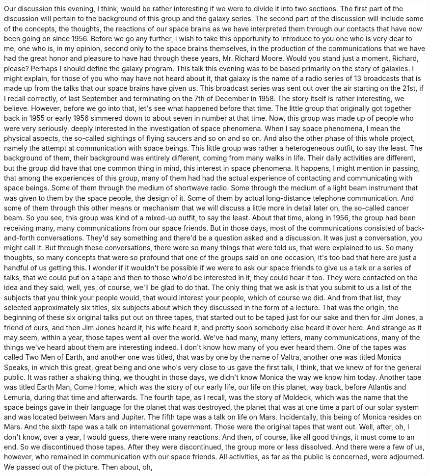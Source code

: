Our discussion this evening, I think, would be rather interesting if we were to divide it into two sections. The first part of the discussion will pertain to the background of this group and the galaxy series. The second part of the discussion will include some of the concepts, the thoughts, the reactions of our space brains as we have interpreted them through our contacts that have now been going on since 1956. Before we go any further, I wish to take this opportunity to introduce to you one who is very dear to me, one who is, in my opinion, second only to the space brains themselves, in the production of the communications that we have had the great honor and pleasure to have had through these years, Mr. Richard Moore. Would you stand just a moment, Richard, please? Perhaps I should define the galaxy program. This talk this evening was to be based primarily on the story of galaxies. I might explain, for those of you who may have not heard about it, that galaxy is the name of a radio series of 13 broadcasts that is made up from the talks that our space brains have given us. This broadcast series was sent out over the air starting on the 21st, if I recall correctly, of last September and terminating on the 7th of December in 1958. The story itself is rather interesting, we believe. However, before we go into that, let's see what happened before that time. The little group that originally got together back in 1955 or early 1956 simmered down to about seven in number at that time. Now, this group was made up of people who were very seriously, deeply interested in the investigation of space phenomena. When I say space phenomena, I mean the physical aspects, the so-called sightings of flying saucers and so on and so on. And also the other phase of this whole project, namely the attempt at communication with space beings. This little group was rather a heterogeneous outfit, to say the least. The background of them, their background was entirely different, coming from many walks in life. Their daily activities are different, but the group did have that one common thing in mind, this interest in space phenomena. It happens, I might mention in passing, that among the experiences of this group, many of them had had the actual experience of contacting and communicating with space beings. Some of them through the medium of shortwave radio. Some through the medium of a light beam instrument that was given to them by the space people, the design of it. Some of them by actual long-distance telephone communication. And some of them through this other means or mechanism that we will discuss a little more in detail later on, the so-called cancer beam. So you see, this group was kind of a mixed-up outfit, to say the least. About that time, along in 1956, the group had been receiving many, many communications from our space friends. But in those days, most of the communications consisted of back-and-forth conversations. They'd say something and there'd be a question asked and a discussion. It was just a conversation, you might call it. But through these conversations, there were so many things that were told us, that were explained to us. So many thoughts, so many concepts that were so profound that one of the groups said on one occasion, it's too bad that here are just a handful of us getting this. I wonder if it wouldn't be possible if we were to ask our space friends to give us a talk or a series of talks, that we could put on a tape and then to those who'd be interested in it, they could hear it too. They were contacted on the idea and they said, well, yes, of course, we'll be glad to do that. The only thing that we ask is that you submit to us a list of the subjects that you think your people would, that would interest your people, which of course we did. And from that list, they selected approximately six titles, six subjects about which they discussed in the form of a lecture. That was the origin, the beginning of these six original talks put out on three tapes, that started out to be taped just for our sake and then for Jim Jones, a friend of ours, and then Jim Jones heard it, his wife heard it, and pretty soon somebody else heard it over here. And strange as it may seem, within a year, those tapes went all over the world. We've had many, many letters, many communications, many of the things we've heard about them are interesting indeed. I don't know how many of you ever heard them. One of the tapes was called Two Men of Earth, and another one was titled, that was by one by the name of Valtra, another one was titled Monica Speaks, in which this great, great being and one who's very close to us gave the first talk, I think, that we knew of for the general public. It was rather a shaking thing, we thought in those days, we didn't know Monica the way we know him today. Another tape was titled Earth Man, Come Home, which was the story of our early life, our life on this planet, way back, before Atlantis and Lemuria, during that time and afterwards. The fourth tape, as I recall, was the story of Moldeck, which was the name that the space beings gave in their language for the planet that was destroyed, the planet that was at one time a part of our solar system and was located between Mars and Jupiter. The fifth tape was a talk on life on Mars. Incidentally, this being of Monica resides on Mars. And the sixth tape was a talk on international government. Those were the original tapes that went out. Well, after, oh, I don't know, over a year, I would guess, there were many reactions. And then, of course, like all good things, it must come to an end. So we discontinued those tapes. After they were discontinued, the group more or less dissolved. And there were a few of us, however, who remained in communication with our space friends. All activities, as far as the public is concerned, were adjourned. We passed out of the picture. Then about, oh,